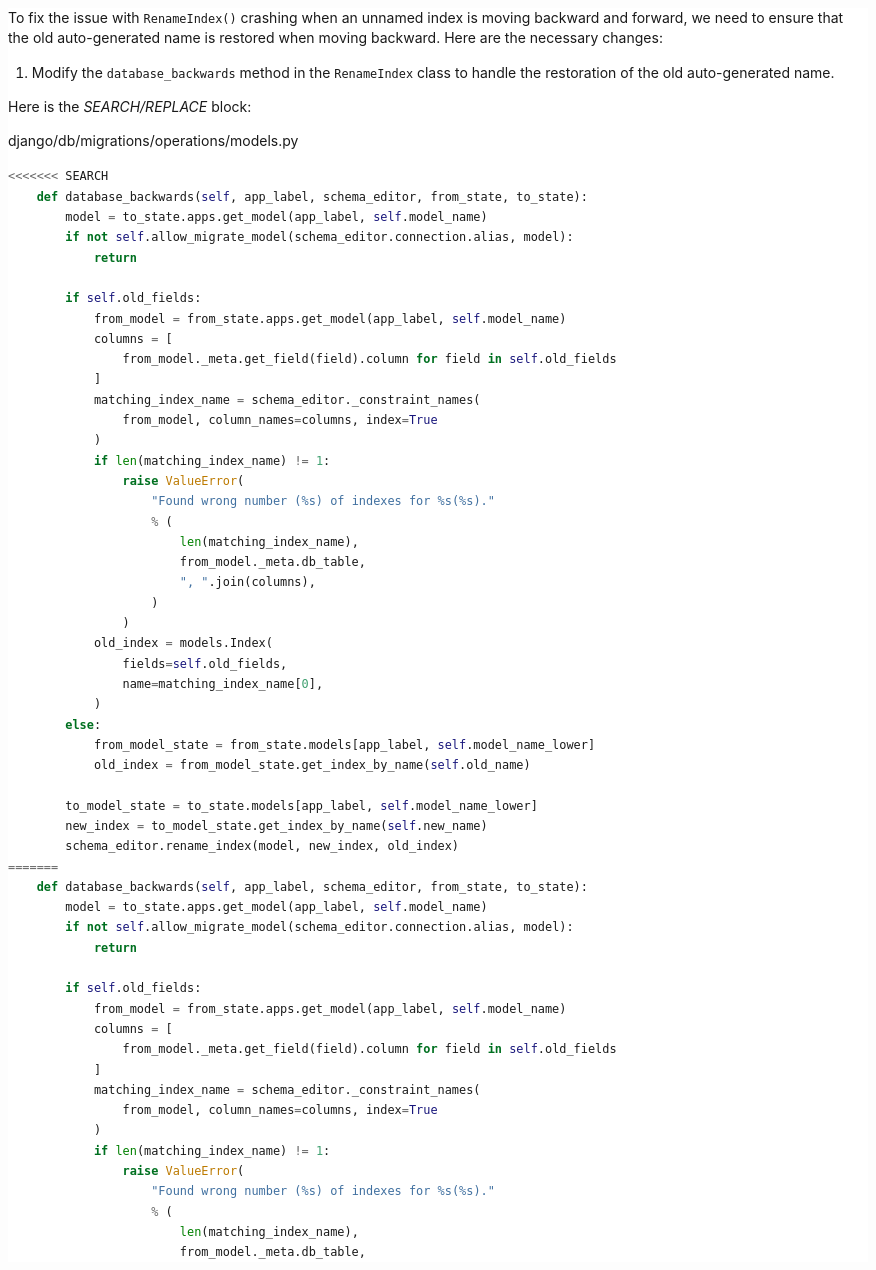 To fix the issue with `RenameIndex()` crashing when an unnamed index is moving backward and forward, we need to ensure that the old auto-generated name is restored when moving backward. Here are the necessary changes:

1. Modify the `database_backwards` method in the `RenameIndex` class to handle the restoration of the old auto-generated name.

Here is the *SEARCH/REPLACE* block:

django/db/migrations/operations/models.py
```python
<<<<<<< SEARCH
    def database_backwards(self, app_label, schema_editor, from_state, to_state):
        model = to_state.apps.get_model(app_label, self.model_name)
        if not self.allow_migrate_model(schema_editor.connection.alias, model):
            return

        if self.old_fields:
            from_model = from_state.apps.get_model(app_label, self.model_name)
            columns = [
                from_model._meta.get_field(field).column for field in self.old_fields
            ]
            matching_index_name = schema_editor._constraint_names(
                from_model, column_names=columns, index=True
            )
            if len(matching_index_name) != 1:
                raise ValueError(
                    "Found wrong number (%s) of indexes for %s(%s)."
                    % (
                        len(matching_index_name),
                        from_model._meta.db_table,
                        ", ".join(columns),
                    )
                )
            old_index = models.Index(
                fields=self.old_fields,
                name=matching_index_name[0],
            )
        else:
            from_model_state = from_state.models[app_label, self.model_name_lower]
            old_index = from_model_state.get_index_by_name(self.old_name)

        to_model_state = to_state.models[app_label, self.model_name_lower]
        new_index = to_model_state.get_index_by_name(self.new_name)
        schema_editor.rename_index(model, new_index, old_index)
=======
    def database_backwards(self, app_label, schema_editor, from_state, to_state):
        model = to_state.apps.get_model(app_label, self.model_name)
        if not self.allow_migrate_model(schema_editor.connection.alias, model):
            return

        if self.old_fields:
            from_model = from_state.apps.get_model(app_label, self.model_name)
            columns = [
                from_model._meta.get_field(field).column for field in self.old_fields
            ]
            matching_index_name = schema_editor._constraint_names(
                from_model, column_names=columns, index=True
            )
            if len(matching_index_name) != 1:
                raise ValueError(
                    "Found wrong number (%s) of indexes for %s(%s)."
                    % (
                        len(matching_index_name),
                        from_model._meta.db_table,
```